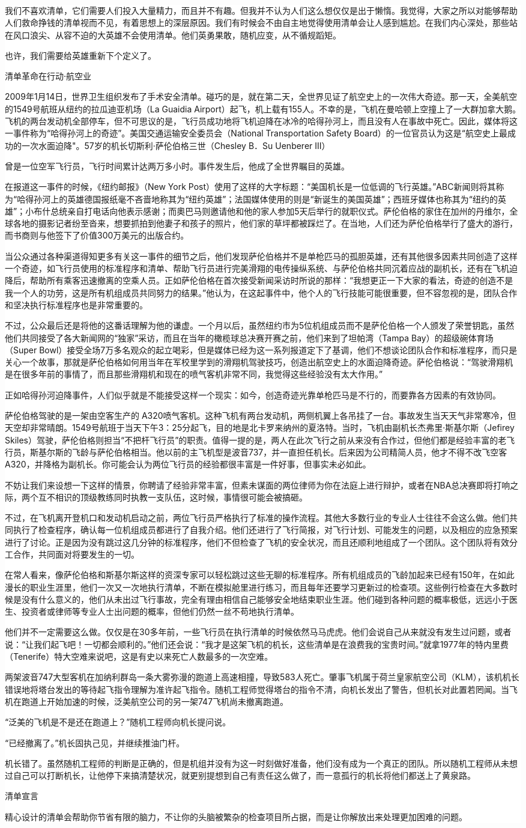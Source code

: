 我们不喜欢清单，它们需要人们投入大量精力，而且并不有趣。但我并不认为人们这么想仅仅是出于懒惰。我觉得，大家之所以对能够帮助人们救命挣钱的清单视而不见，有着思想上的深层原因。我们有时候会不由自主地觉得使用清单会让人感到尴尬。在我们内心深处，那些站在风口浪尖、从容不迫的大英雄不会使用清单。他们英勇果敢，随机应变，从不循规蹈矩。

也许，我们需要给英雄重新下个定义了。

清单革命在行动·航空业

2009年1月14日，世界卫生组织发布了手术安全清单。碰巧的是，就在第二天，全世界见证了航空史上的一次伟大奇迹。那一天，全美航空的1549号航班从纽约的拉瓜迪亚机场（La Guaidia Airport）起飞，机上载有155人。不幸的是，飞机在曼哈顿上空撞上了一大群加拿大鹅。飞机的两台发动机全部停车，但不可思议的是，飞行员成功地将飞机迫降在冰冷的哈得孙河上，而且没有人在事故中死亡。因此，媒体将这一事件称为“哈得孙河上的奇迹”。美国交通运输安全委员会（National Transportation Safety Board）的一位官员认为这是“航空史上最成功的一次水面迫降"。57岁的机长切斯利·萨伦伯格三世（Chesley B．Su Uenberer Ⅲ）



曾是一位空军飞行员，飞行时间累计达两万多小时。事件发生后，他成了全世界瞩目的英雄。

在报道这一事件的时候，《纽约邮报》（New York Post）使用了这样的大字标题：“美国机长是一位低调的飞行英雄。”ABC新闻则将其称为“哈得孙河上的英雄德国报纸毫不吝啬地称其为“纽约英雄”；法国媒体使用的则是“新诞生的美国英雄”；西班牙媒体也称其为“纽约的英雄”；小布什总统亲自打电话向他表示感谢；而奧巴马则邀请他和他的家人参加5天后举行的就职仪式。萨伦伯格的家住在加州的丹维尔，全球各地的摄影记者纷至沓来，想要抓拍到他妻子和孩子的照片，他们家的草坪都被踩烂了。在当地，人们还为萨伦伯格举行了盛大的游行，而书商则与他签下了价值300万美元的出版合约。

当公众通过各种渠道得知更多有关这一事件的细节之后，他们发现萨伦伯格并不是单枪匹马的孤胆英雄，还有其他很多因素共同创造了这样一个奇迹，如飞行员使用的标准程序和清单、帮助飞行员进行完美滑翔的电传操纵系统、与萨伦伯格共同沉着应战的副机长，还有在飞机迫降后，帮助所有乘客迅速撤离的空乘人员。正如萨伦伯格在首次接受新闻采访时所说的那样：“我想更正一下大家的看法，奇迹的创造不是我一个人的功劳，这是所有机组成员共同努力的结果。”他认为，在这起事件中，他个人的飞行技能可能很重要，但不容忽视的是，团队合作和坚决执行标准程序也是非常重要的。

不过，公众最后还是将他的这番话理解为他的谦虚。一个月以后，虽然纽约市为5位机组成员而不是萨伦伯格一个人颁发了荣誉钥匙，虽然他们共同接受了各大新闻网的“独家”采访，而且在当年的橄榄球总决赛开赛之前，他们来到了坦帕湾（Tampa Bay）的超级碗体育场（Super Bowl）接受全场7万多名观众的起立喝彩，但是媒体已经为这一系列报道定下了基调，他们不想谈论团队合作和标准程序，而只是关心一个故事，那就是萨伦伯格如何用当年在军校里学到的滑翔机驾驶技巧，创造出航空史上的水面迫降奇迹。萨伦伯格说：“驾驶滑翔机是在很多年前的事情了，而且那些滑翔机和现在的喷气客机非常不同，我觉得这些经验没有太大作用。”

正如哈得孙河迫降事件，人们似乎就是不能接受这样一个现实：如今，创造奇迹光靠单枪匹马是不行的，而要靠各方因素的有效协同。

萨伦伯格驾驶的是一架由空客生产的 A320喷气客机。这种飞机有两台发动机，两侧机翼上各吊挂了一台。事故发生当天天气非常寒冷，但天空却非常晴朗。1549号航班于当天下午3：25分起飞，目的地是北卡罗来纳州的夏洛特。当时，飞机由副机长杰弗里·斯基尔斯（Jefirey Skiles）驾驶，萨伦伯格则担当“不把杆飞行员”的职责。值得一提的是，两人在此次飞行之前从来没有合作过，但他们都是经验丰富的老飞行员，斯基尔斯的飞龄与萨伦伯格相当。他以前的主飞机型是波音737，并一直担任机长。后来因为公司精简人员，他才不得不改飞空客 A320，并降格为副机长。你可能会认为两位飞行员的经验都很丰富是一件好事，但事实未必如此。

不妨让我们来设想一下这样的情景，你聘请了经验非常丰富，但素未谋面的两位律师为你在法庭上进行辩护，或者在NBA总决赛即将打响之际，两个互不相识的顶级教练同时执教一支队伍，这时候，事情很可能会被搞砸。

不过，在飞机离开登机口和发动机启动之前，两位飞行员严格执行了标准的操作流程。其他大多数行业的专业人士往往不会这么做。他们共同执行了检查程序，确认每一位机组成员都进行了自我介绍。他们还进行了飞行简报，对飞行计划、可能发生的问题，以及相应的应急预案进行了讨论。正是因为没有跳过这几分钟的标准程序，他们不但检查了飞机的安全状况，而且还顺利地组成了一个团队。这个团队将有效分工合作，共同面对将要发生的一切。

在常人看来，像萨伦伯格和斯基尔斯这样的资深专家可以轻松跳过这些无聊的标准程序。所有机组成员的飞龄加起来已经有150年，在如此漫长的职业生涯里，他们一次又一次地执行清单，不断在模拟舱里进行练习，而且每年还要学习更新过的检查项。这些例行检查在大多数时候是没有什么意义的，他们从未出过飞行事故，完全有理由相信自己能够安全地结束职业生涯。他们碰到各种问题的概率极低，远远小于医生、投资者或律师等专业人士出问题的概率，但他们仍然一丝不苟地执行清单。

他们并不一定需要这么做。仅仅是在30多年前，一些飞行员在执行清单的时候依然马马虎虎。他们会说自己从来就没有发生过问题，或者说：“让我们起飞吧！一切都会顺利的。”他们还会说：“我才是这架飞机的机长，这些清单是在浪费我的宝贵时间。”就拿1977年的特内里费（Tenerife）特大空难来说吧，这是有史以来死亡人数最多的一次空难。

两架波音747大型客机在加纳利群岛一条大雾弥漫的跑道上高速相撞，导致583人死亡。肇事飞机属于荷兰皇家航空公司（KLM），该机机长错误地将塔台发出的等待起飞指令理解为准许起飞指令。随机工程师觉得塔台的指令不清，向机长发出了警告，但机长对此置若罔闻。当飞机在跑道上开始加速的时候，泛美航空公司的另一架747飞机尚未撤离跑道。

“泛美的飞机是不是还在跑道上？”随机工程师向机长提问说。

“已经撤离了。”机长固执己见，并继续推油门杆。

机长错了。虽然随机工程师的判断是正确的，但是机组并没有为这一时刻做好准备，他们没有成为一个真正的团队。所以随机工程师从未想过自己可以打断机长，让他停下来搞清楚状况，就更别提想到自己有责任这么做了，而一意孤行的机长将他们都送上了黄泉路。

清单宣言

精心设计的清单会帮助你节省有限的脑力，不让你的头脑被繁杂的检查项目所占据，而是让你解放出来处理更加困难的问题。
